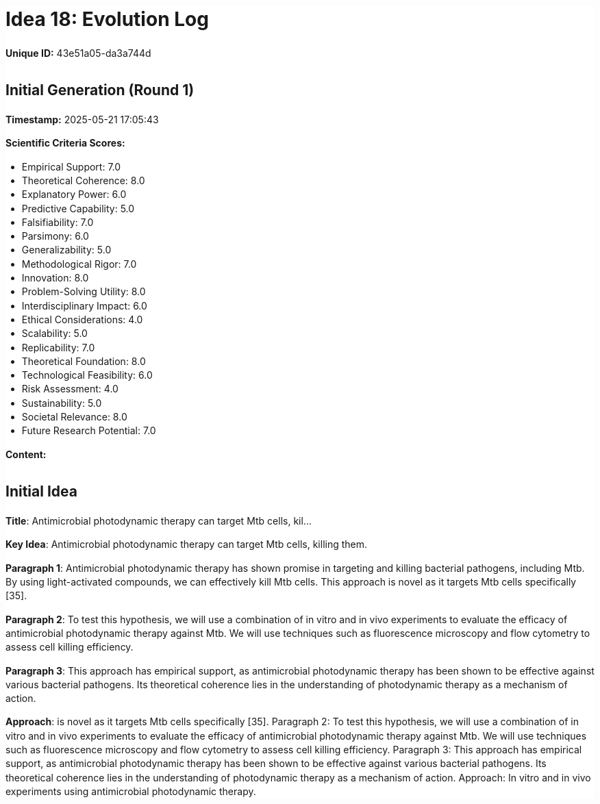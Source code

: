 # Idea 18: Evolution Log

**Unique ID:** 43e51a05-da3a744d

## Initial Generation (Round 1)

**Timestamp:** 2025-05-21 17:05:43

**Scientific Criteria Scores:**

- Empirical Support: 7.0
- Theoretical Coherence: 8.0
- Explanatory Power: 6.0
- Predictive Capability: 5.0
- Falsifiability: 7.0
- Parsimony: 6.0
- Generalizability: 5.0
- Methodological Rigor: 7.0
- Innovation: 8.0
- Problem-Solving Utility: 8.0
- Interdisciplinary Impact: 6.0
- Ethical Considerations: 4.0
- Scalability: 5.0
- Replicability: 7.0
- Theoretical Foundation: 8.0
- Technological Feasibility: 6.0
- Risk Assessment: 4.0
- Sustainability: 5.0
- Societal Relevance: 8.0
- Future Research Potential: 7.0

**Content:**

## Initial Idea

**Title**: Antimicrobial photodynamic therapy can target Mtb cells, kil...

**Key Idea**: Antimicrobial photodynamic therapy can target Mtb cells, killing them.

**Paragraph 1**: Antimicrobial photodynamic therapy has shown promise in targeting and killing bacterial pathogens, including Mtb. By using light-activated compounds, we can effectively kill Mtb cells. This approach is novel as it targets Mtb cells specifically [35].

**Paragraph 2**: To test this hypothesis, we will use a combination of in vitro and in vivo experiments to evaluate the efficacy of antimicrobial photodynamic therapy against Mtb. We will use techniques such as fluorescence microscopy and flow cytometry to assess cell killing efficiency.

**Paragraph 3**: This approach has empirical support, as antimicrobial photodynamic therapy has been shown to be effective against various bacterial pathogens. Its theoretical coherence lies in the understanding of photodynamic therapy as a mechanism of action.

**Approach**: is novel as it targets Mtb cells specifically [35].
Paragraph 2: To test this hypothesis, we will use a combination of in vitro and in vivo experiments to evaluate the efficacy of antimicrobial photodynamic therapy against Mtb. We will use techniques such as fluorescence microscopy and flow cytometry to assess cell killing efficiency.
Paragraph 3: This approach has empirical support, as antimicrobial photodynamic therapy has been shown to be effective against various bacterial pathogens. Its theoretical coherence lies in the understanding of photodynamic therapy as a mechanism of action. 
Approach: In vitro and in vivo experiments using antimicrobial photodynamic therapy.
